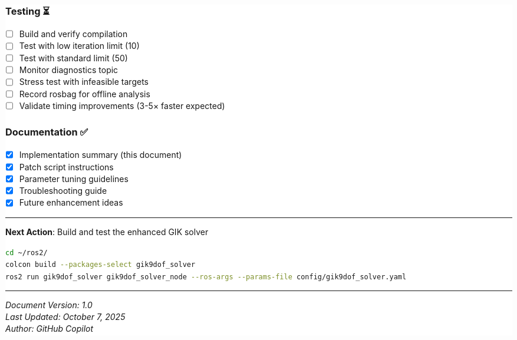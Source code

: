### Testing ⏳
- [ ] Build and verify compilation
- [ ] Test with low iteration limit (10)
- [ ] Test with standard limit (50)
- [ ] Monitor diagnostics topic
- [ ] Stress test with infeasible targets
- [ ] Record rosbag for offline analysis
- [ ] Validate timing improvements (3-5× faster expected)

### Documentation ✅
- [x] Implementation summary (this document)
- [x] Patch script instructions
- [x] Parameter tuning guidelines
- [x] Troubleshooting guide
- [x] Future enhancement ideas

---

**Next Action**: Build and test the enhanced GIK solver

```bash
cd ~/ros2/
colcon build --packages-select gik9dof_solver
ros2 run gik9dof_solver gik9dof_solver_node --ros-args --params-file config/gik9dof_solver.yaml
```

---

*Document Version: 1.0*  
*Last Updated: October 7, 2025*  
*Author: GitHub Copilot*
